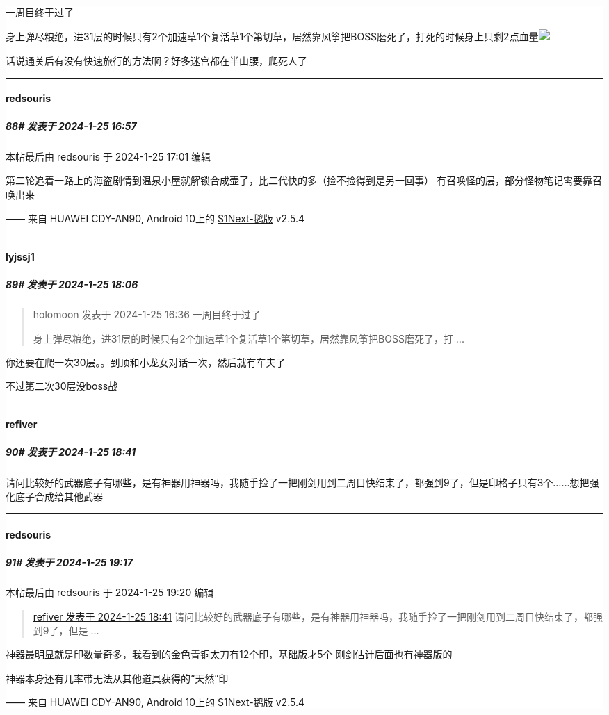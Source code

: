 一周目终于过了

身上弹尽粮绝，进31层的时候只有2个加速草1个复活草1个第切草，居然靠风筝把BOSS磨死了，打死的时候身上只剩2点血量<img src="https://static.saraba1st.com/image/smiley/face2017/003.png" referrerpolicy="no-referrer">

话说通关后有没有快速旅行的方法啊？好多迷宫都在半山腰，爬死人了


*****

####  redsouris  
##### 88#       发表于 2024-1-25 16:57

 本帖最后由 redsouris 于 2024-1-25 17:01 编辑 

第二轮追着一路上的海盗剧情到温泉小屋就解锁合成壶了，比二代快的多（捡不捡得到是另一回事）
有召唤怪的层，部分怪物笔记需要靠召唤出来

—— 来自 HUAWEI CDY-AN90, Android 10上的 [S1Next-鹅版](https://github.com/ykrank/S1-Next/releases) v2.5.4


*****

####  lyjssj1  
##### 89#       发表于 2024-1-25 18:06

<blockquote>holomoon 发表于 2024-1-25 16:36
一周目终于过了

身上弹尽粮绝，进31层的时候只有2个加速草1个复活草1个第切草，居然靠风筝把BOSS磨死了，打 ...</blockquote>
你还要在爬一次30层。。到顶和小龙女对话一次，然后就有车夫了

不过第二次30层没boss战


*****

####  refiver  
##### 90#       发表于 2024-1-25 18:41

请问比较好的武器底子有哪些，是有神器用神器吗，我随手捡了一把刚剑用到二周目快结束了，都强到9了，但是印格子只有3个……想把强化底子合成给其他武器


*****

####  redsouris  
##### 91#       发表于 2024-1-25 19:17

 本帖最后由 redsouris 于 2024-1-25 19:20 编辑 
<blockquote><a href="httphttps://bbs.saraba1st.com/2b/forum.php?mod=redirect&amp;goto=findpost&amp;pid=63774079&amp;ptid=2167780" target="_blank">refiver 发表于 2024-1-25 18:41</a>
请问比较好的武器底子有哪些，是有神器用神器吗，我随手捡了一把刚剑用到二周目快结束了，都强到9了，但是 ...</blockquote>
神器最明显就是印数量奇多，我看到的金色青铜太刀有12个印，基础版才5个
刚剑估计后面也有神器版的

神器本身还有几率带无法从其他道具获得的“天然”印

—— 来自 HUAWEI CDY-AN90, Android 10上的 [S1Next-鹅版](https://github.com/ykrank/S1-Next/releases) v2.5.4
